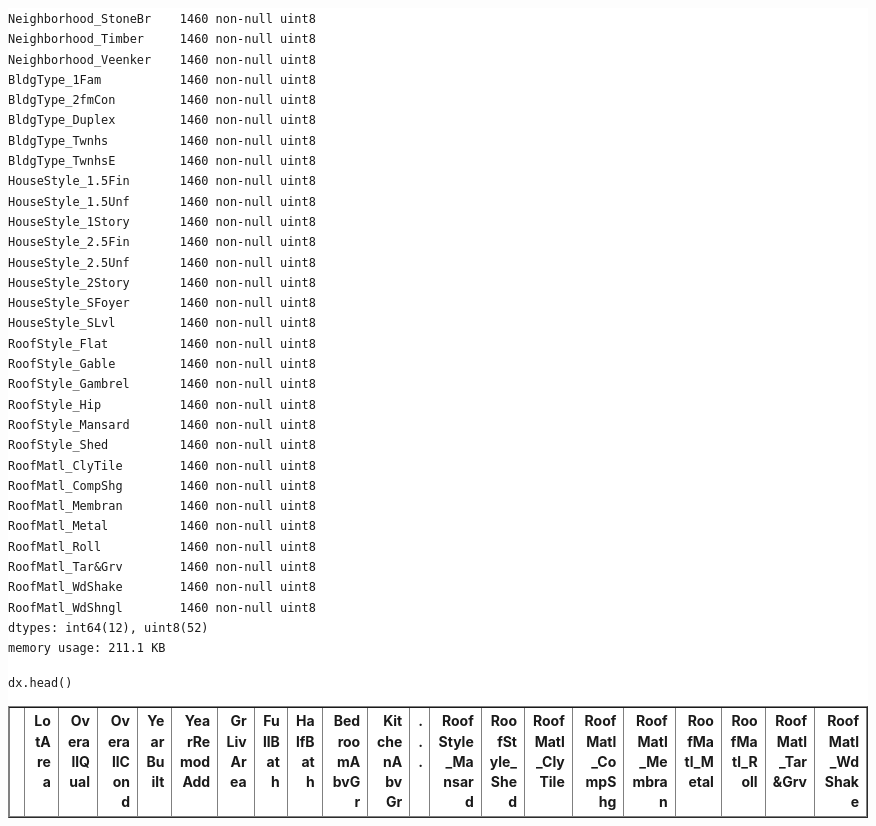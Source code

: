     Neighborhood_StoneBr    1460 non-null uint8
    Neighborhood_Timber     1460 non-null uint8
    Neighborhood_Veenker    1460 non-null uint8
    BldgType_1Fam           1460 non-null uint8
    BldgType_2fmCon         1460 non-null uint8
    BldgType_Duplex         1460 non-null uint8
    BldgType_Twnhs          1460 non-null uint8
    BldgType_TwnhsE         1460 non-null uint8
    HouseStyle_1.5Fin       1460 non-null uint8
    HouseStyle_1.5Unf       1460 non-null uint8
    HouseStyle_1Story       1460 non-null uint8
    HouseStyle_2.5Fin       1460 non-null uint8
    HouseStyle_2.5Unf       1460 non-null uint8
    HouseStyle_2Story       1460 non-null uint8
    HouseStyle_SFoyer       1460 non-null uint8
    HouseStyle_SLvl         1460 non-null uint8
    RoofStyle_Flat          1460 non-null uint8
    RoofStyle_Gable         1460 non-null uint8
    RoofStyle_Gambrel       1460 non-null uint8
    RoofStyle_Hip           1460 non-null uint8
    RoofStyle_Mansard       1460 non-null uint8
    RoofStyle_Shed          1460 non-null uint8
    RoofMatl_ClyTile        1460 non-null uint8
    RoofMatl_CompShg        1460 non-null uint8
    RoofMatl_Membran        1460 non-null uint8
    RoofMatl_Metal          1460 non-null uint8
    RoofMatl_Roll           1460 non-null uint8
    RoofMatl_Tar&Grv        1460 non-null uint8
    RoofMatl_WdShake        1460 non-null uint8
    RoofMatl_WdShngl        1460 non-null uint8
    dtypes: int64(12), uint8(52)
    memory usage: 211.1 KB



```python
dx.head()
```




<div>
<table border="1" class="dataframe">
  <thead>
    <tr style="text-align: right;">
      <th></th>
      <th>LotArea</th>
      <th>OverallQual</th>
      <th>OverallCond</th>
      <th>YearBuilt</th>
      <th>YearRemodAdd</th>
      <th>GrLivArea</th>
      <th>FullBath</th>
      <th>HalfBath</th>
      <th>BedroomAbvGr</th>
      <th>KitchenAbvGr</th>
      <th>...</th>
      <th>RoofStyle_Mansard</th>
      <th>RoofStyle_Shed</th>
      <th>RoofMatl_ClyTile</th>
      <th>RoofMatl_CompShg</th>
      <th>RoofMatl_Membran</th>
      <th>RoofMatl_Metal</th>
      <th>RoofMatl_Roll</th>
      <th>RoofMatl_Tar&amp;Grv</th>
      <th>RoofMatl_WdShake</th>
